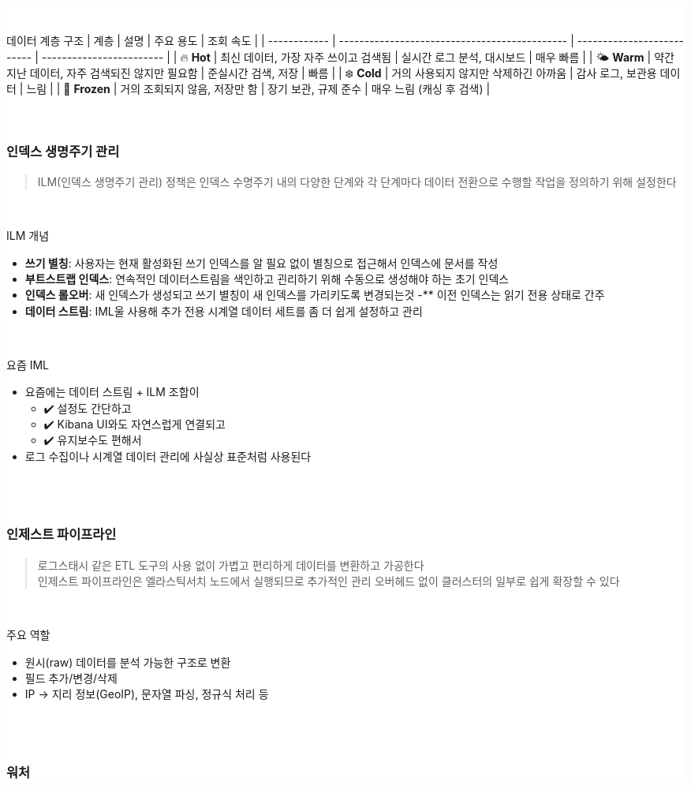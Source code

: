 <br>

데이터 계층 구조
| 계층         | 설명                                          | 주요 용도                  |  조회 속도                | 
| ------------ | --------------------------------------------- | --------------------------  | ------------------------ | 
| 🔥 **Hot**    | 최신 데이터, 가장 자주 쓰이고 검색됨          | 실시간 로그 분석, 대시보드 | 매우 빠름                | 
| 🌤 **Warm**   | 약간 지난 데이터, 자주 검색되진 않지만 필요함 | 준실시간 검색, 저장         | 빠름                     | 
| ❄️ **Cold**   | 거의 사용되지 않지만 삭제하긴 아까움          | 감사 로그, 보관용 데이터   | 느림                     | 
| 🧊 **Frozen** | 거의 조회되지 않음, 저장만 함                 | 장기 보관, 규제 준수       | 매우 느림 (캐싱 후 검색) | 

<br>

### 인덱스 생명주기 관리
> ILM(인덱스 생명주기 관리) 정책은 인덱스 수명주기 내의 다양한 단계와 각 단계마다 데이터 전환으로 수행할 작업을 정의하기 위해 설정한다

<br>

ILM 개념
- **쓰기 별칭**: 사용자는 현재 활성화된 쓰기 인덱스를 알 필요 없이 별칭으로 접근해서 인덱스에 문서를 작성
- **부트스트랩 인덱스**: 연속적인 데이터스트림을 색인하고 괸리하기 위해 수동으로 생성해야 하는 초기 인덱스
- **인덱스 롤오버**: 새 인덱스가 생성되고 쓰기 별칭이 새 인덱스를 가리키도록 변경되는것
  -** 이전 인덱스는 읽기 전용 상태로 간주
- **데이터 스트림**: IML울 사용해 추가 전용 시계열 데이터 세트를 좀 더 쉽게 설정하고 관리

<br>

요즘 IML
- 요즘에는 데이터 스트림 + ILM 조합이
  - ✔️ 설정도 간단하고
  - ✔️ Kibana UI와도 자연스럽게 연결되고
  - ✔️ 유지보수도 편해서
- 로그 수집이나 시계열 데이터 관리에 사실상 표준처럼 사용된다

<br><br>

### 인제스트 파이프라인
> 로그스태시 같은 ETL 도구의 사용 없이 가볍고 편리하게 데이터를 변환하고 가공한다  
> 인제스트 파이프라인은 엘라스틱서치 노드에서 실행되므로 추가적인 관리 오버헤드 없이 클러스터의 일부로 쉽게 확장할 수 있다

<br>

주요 역할
- 원시(raw) 데이터를 분석 가능한 구조로 변환
- 필드 추가/변경/삭제
- IP → 지리 정보(GeoIP), 문자열 파싱, 정규식 처리 등



<br><br>

### 워처